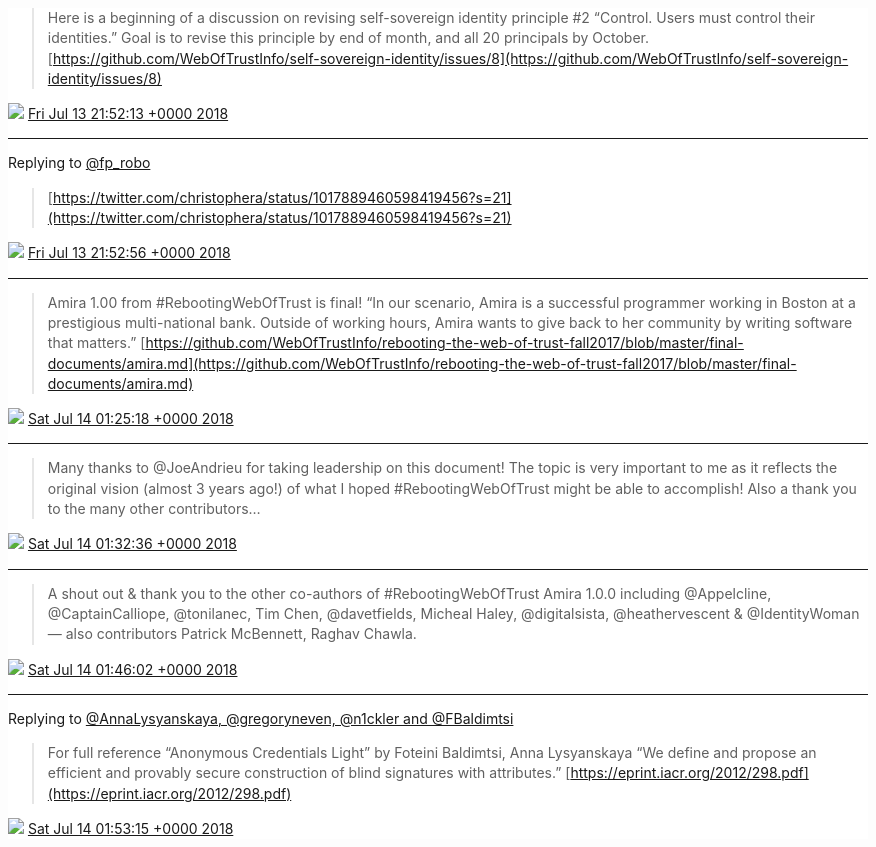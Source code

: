 > Here is a beginning of a discussion on revising self-sovereign identity principle #2 “Control. Users must control their identities.” Goal is to revise this principle by end of month, and all 20 principals by October. [https://github.com/WebOfTrustInfo/self-sovereign-identity/issues/8](https://github.com/WebOfTrustInfo/self-sovereign-identity/issues/8)

<img src="{{ site.url }}{{ site.baseurl }}/assets/images/media/tweet.ico" width="30" /> [Fri Jul 13 21:52:13 +0000 2018](https://twitter.com/ChristopherA/status/1017889460598419456)

----

Replying to [@fp_robo](https://twitter.com/ChristopherA/status/1017882868893167616)

> [https://twitter.com/christophera/status/1017889460598419456?s=21](https://twitter.com/christophera/status/1017889460598419456?s=21)

<img src="{{ site.url }}{{ site.baseurl }}/assets/images/media/tweet.ico" width="30" /> [Fri Jul 13 21:52:56 +0000 2018](https://twitter.com/ChristopherA/status/1017889640169156608)

----

> Amira 1.00 from #RebootingWebOfTrust is final! “In our scenario, Amira is a successful programmer working in Boston at a prestigious multi-national bank. Outside of working hours, Amira wants to give back to her community by writing software that matters.” [https://github.com/WebOfTrustInfo/rebooting-the-web-of-trust-fall2017/blob/master/final-documents/amira.md](https://github.com/WebOfTrustInfo/rebooting-the-web-of-trust-fall2017/blob/master/final-documents/amira.md)

<img src="{{ site.url }}{{ site.baseurl }}/assets/images/media/tweet.ico" width="30" /> [Sat Jul 14 01:25:18 +0000 2018](https://twitter.com/ChristopherA/status/1017943082979868672)

----



> Many thanks to @JoeAndrieu for taking leadership on this document! The topic is very important to me as it reflects the original vision (almost 3 years ago!) of what I hoped #RebootingWebOfTrust might be able to accomplish! Also a thank you to the many other contributors…

<img src="{{ site.url }}{{ site.baseurl }}/assets/images/media/tweet.ico" width="30" /> [Sat Jul 14 01:32:36 +0000 2018](https://twitter.com/ChristopherA/status/1017944919896252416)

----



> A shout out &amp; thank you to the other co-authors of #RebootingWebOfTrust Amira 1.0.0 including @Appelcline, @CaptainCalliope, @tonilanec, Tim Chen, @davetfields, Micheal Haley, @digitalsista, @heathervescent &amp; @IdentityWoman — also contributors Patrick McBennett, Raghav Chawla.

<img src="{{ site.url }}{{ site.baseurl }}/assets/images/media/tweet.ico" width="30" /> [Sat Jul 14 01:46:02 +0000 2018](https://twitter.com/ChristopherA/status/1017948303122558976)

----

Replying to [@AnnaLysyanskaya, @gregoryneven, @n1ckler and @FBaldimtsi](https://twitter.com/AnnaLysyanskaya/status/1014862820708704256)

> For full reference “Anonymous Credentials Light” by Foteini Baldimtsi, Anna Lysyanskaya “We define and propose an efficient and provably secure construction of blind signatures with attributes.” [https://eprint.iacr.org/2012/298.pdf](https://eprint.iacr.org/2012/298.pdf)

<img src="{{ site.url }}{{ site.baseurl }}/assets/images/media/tweet.ico" width="30" /> [Sat Jul 14 01:53:15 +0000 2018](https://twitter.com/ChristopherA/status/1017950119063314432)
